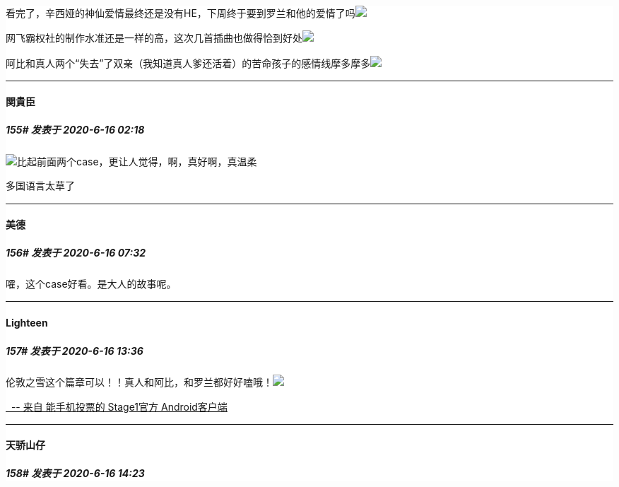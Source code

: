 
看完了，辛西娅的神仙爱情最终还是没有HE，下周终于要到罗兰和他的爱情了吗<img src="https://static.saraba1st.com/image/smiley/face2017/072.png" referrerpolicy="no-referrer">

网飞霸权社的制作水准还是一样的高，这次几首插曲也做得恰到好处<img src="https://static.saraba1st.com/image/smiley/face2017/057.png" referrerpolicy="no-referrer">

阿比和真人两个“失去”了双亲（我知道真人爹还活着）的苦命孩子的感情线摩多摩多<img src="https://static.saraba1st.com/image/smiley/face2017/075.png" referrerpolicy="no-referrer">







*****

####  関貴臣  
##### 155#       发表于 2020-6-16 02:18



<img src="https://static.saraba1st.com/image/smiley/face2017/135.png" referrerpolicy="no-referrer">比起前面两个case，更让人觉得，啊，真好啊，真温柔

多国语言太草了







*****

####  美德  
##### 156#       发表于 2020-6-16 07:32




嚯，这个case好看。是大人的故事呢。







*****

####  Lighteen  
##### 157#       发表于 2020-6-16 13:36




伦敦之雪这个篇章可以！！真人和阿比，和罗兰都好好嗑哦！<img src="https://static.saraba1st.com/image/smiley/face2017/077.png" referrerpolicy="no-referrer">

[  -- 来自 能手机投票的 Stage1官方 Android客户端](https://www.coolapk.com/apk/140634)







*****

####  天骄山仔  
##### 158#       发表于 2020-6-16 14:23
